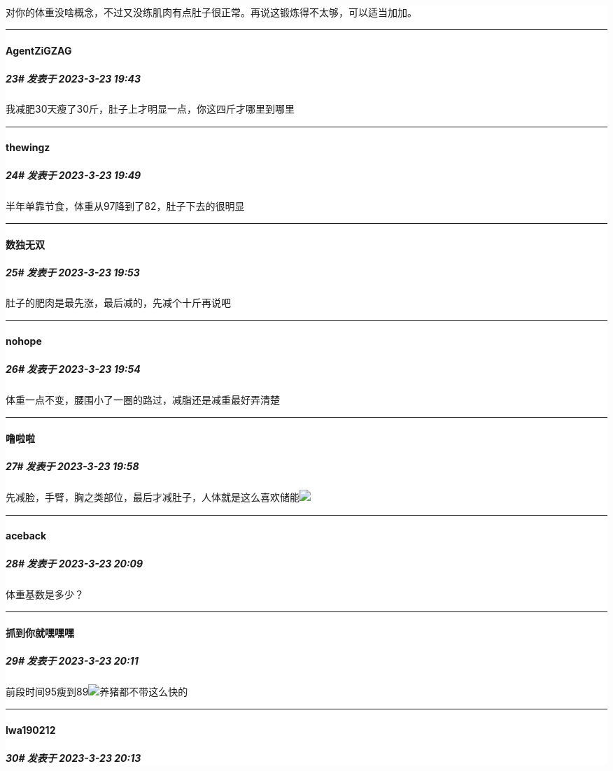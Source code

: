 对你的体重没啥概念，不过又没练肌肉有点肚子很正常。再说这锻炼得不太够，可以适当加加。

*****

####  AgentZiGZAG  
##### 23#       发表于 2023-3-23 19:43

我减肥30天瘦了30斤，肚子上才明显一点，你这四斤才哪里到哪里

*****

####  thewingz  
##### 24#       发表于 2023-3-23 19:49

半年单靠节食，体重从97降到了82，肚子下去的很明显

*****

####  数独无双  
##### 25#       发表于 2023-3-23 19:53

肚子的肥肉是最先涨，最后减的，先减个十斤再说吧

*****

####  nohope  
##### 26#       发表于 2023-3-23 19:54

体重一点不变，腰围小了一圈的路过，减脂还是减重最好弄清楚

*****

####  噜啦啦  
##### 27#       发表于 2023-3-23 19:58

先减脸，手臂，胸之类部位，最后才减肚子，人体就是这么喜欢储能<img src="https://static.saraba1st.com/image/smiley/face2017/001.png" referrerpolicy="no-referrer">

*****

####  aceback  
##### 28#       发表于 2023-3-23 20:09

体重基数是多少？

*****

####  抓到你就嘿嘿嘿  
##### 29#       发表于 2023-3-23 20:11

前段时间95瘦到89<img src="https://static.saraba1st.com/image/smiley/face2017/067.png" referrerpolicy="no-referrer">养猪都不带这么快的

*****

####  lwa190212  
##### 30#       发表于 2023-3-23 20:13
